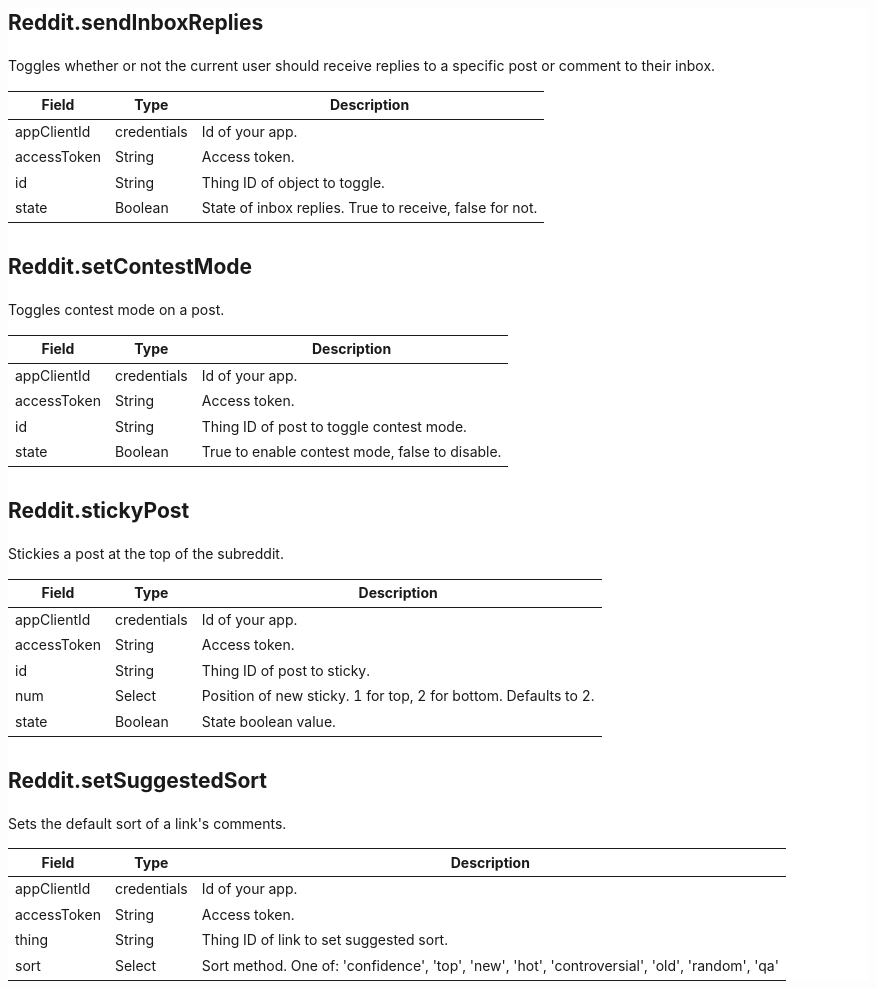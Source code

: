## Reddit.sendInboxReplies
Toggles whether or not the current user should receive replies to a specific post or comment to their inbox.

| Field      | Type       | Description
|------------|------------|----------
| appClientId| credentials| Id of your app.
| accessToken| String     | Access token.
| id         | String     | Thing ID of object to toggle.
| state      | Boolean    | State of inbox replies. True to receive, false for not.

## Reddit.setContestMode
Toggles contest mode on a post.

| Field      | Type       | Description
|------------|------------|----------
| appClientId| credentials| Id of your app.
| accessToken| String     | Access token.
| id         | String     | Thing ID of post to toggle contest mode.
| state      | Boolean    | True to enable contest mode, false to disable.

## Reddit.stickyPost
Stickies a post at the top of the subreddit.

| Field      | Type       | Description
|------------|------------|----------
| appClientId| credentials| Id of your app.
| accessToken| String     | Access token.
| id         | String     | Thing ID of post to sticky.
| num        | Select     | Position of new sticky. 1 for top, 2 for bottom. Defaults to 2.
| state      | Boolean    | State boolean value.

## Reddit.setSuggestedSort
Sets the default sort of a link's comments.

| Field      | Type       | Description
|------------|------------|----------
| appClientId| credentials| Id of your app.
| accessToken| String     | Access token.
| thing      | String     | Thing ID of link to set suggested sort.
| sort       | Select     | Sort method. One of: 'confidence', 'top', 'new', 'hot', 'controversial', 'old', 'random', 'qa'
